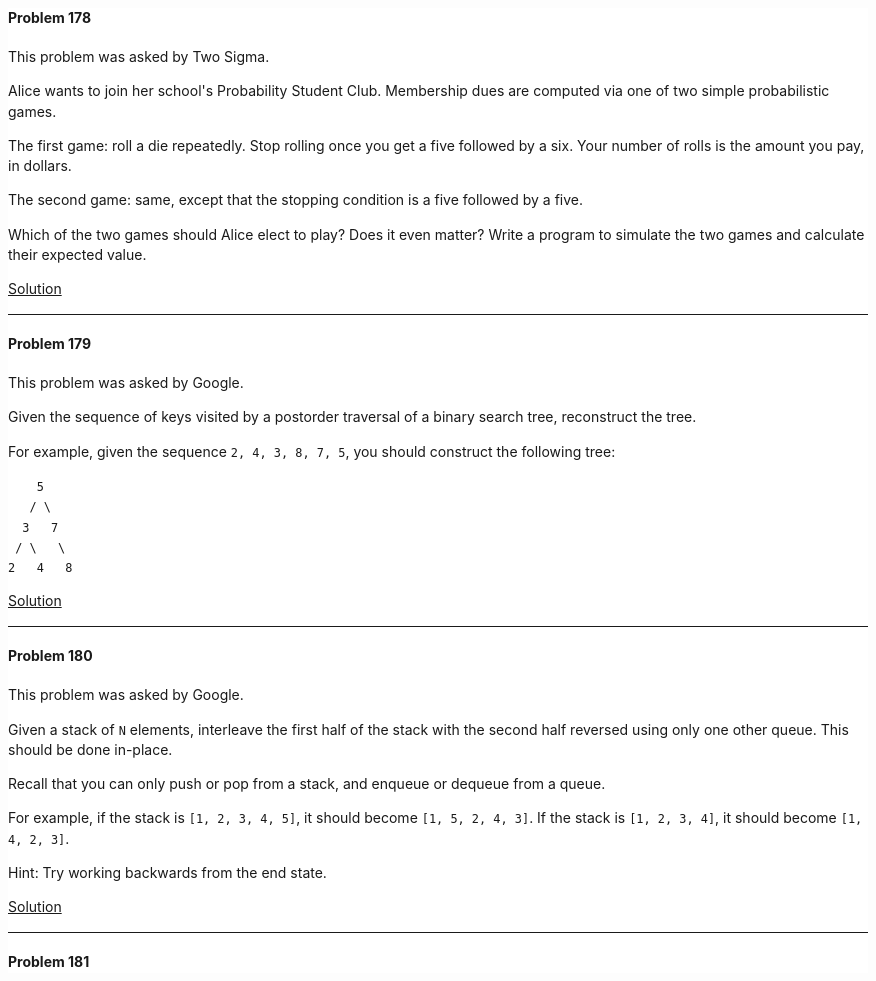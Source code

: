 
#### Problem 178

This problem was asked by Two Sigma.

Alice wants to join her school's Probability Student Club. Membership dues are computed via one of two simple probabilistic games.

The first game: roll a die repeatedly. Stop rolling once you get a five followed by a six. Your number of rolls is the amount you pay, in dollars.

The second game: same, except that the stopping condition is a five followed by a five.

Which of the two games should Alice elect to play? Does it even matter? Write a program to simulate the two games and calculate their expected value.

[Solution](solutions/problem_178.py)

---

#### Problem 179

This problem was asked by Google.

Given the sequence of keys visited by a postorder traversal of a binary search tree, reconstruct the tree.

For example, given the sequence `2, 4, 3, 8, 7, 5`, you should construct the following tree:

```
    5
   / \
  3   7
 / \   \
2   4   8
```

[Solution](solutions/problem_179.py)

---

#### Problem 180

This problem was asked by Google.

Given a stack of `N` elements, interleave the first half of the stack with the second half reversed using only one other queue. This should be done in-place.

Recall that you can only push or pop from a stack, and enqueue or dequeue from a queue.

For example, if the stack is `[1, 2, 3, 4, 5]`, it should become `[1, 5, 2, 4, 3]`. If the stack is `[1, 2, 3, 4]`, it should become `[1, 4, 2, 3]`.

Hint: Try working backwards from the end state.

[Solution](solutions/problem_180.py)

---

#### Problem 181
